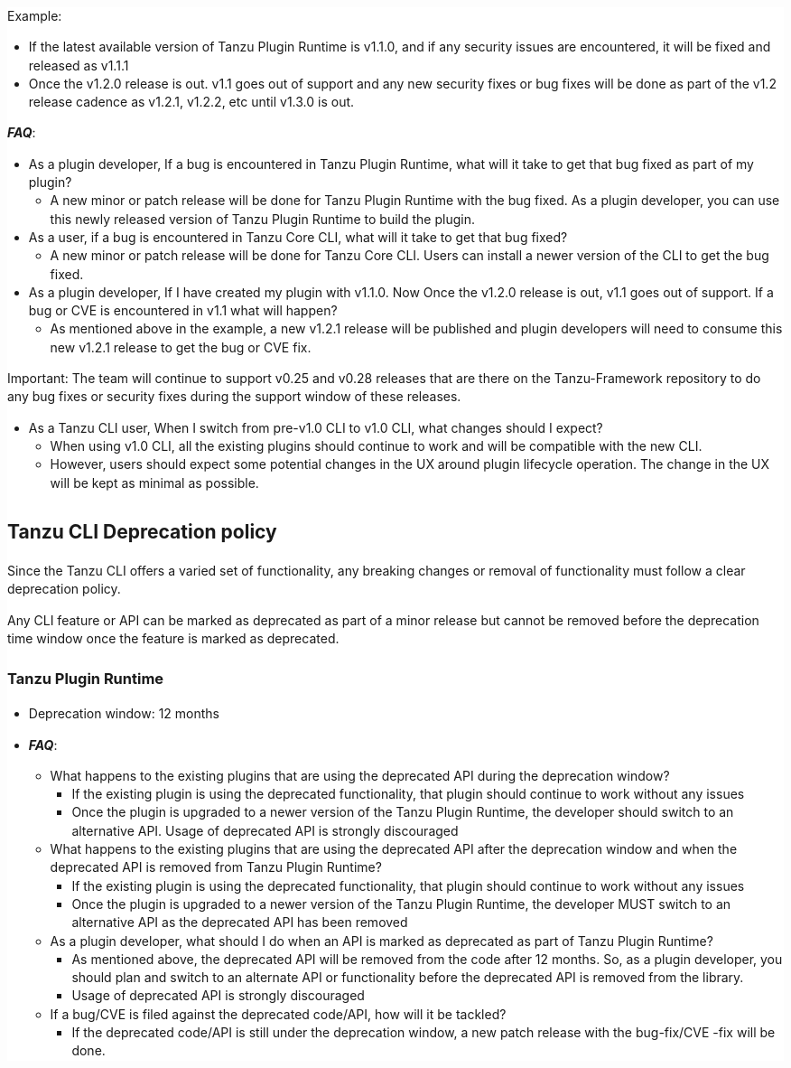 Example:

- If the latest available version of Tanzu Plugin Runtime is v1.1.0, and if any security issues are encountered, it will be fixed and released as v1.1.1
- Once the v1.2.0 release is out. v1.1 goes out of support and any new security fixes or bug fixes will be done as part of the v1.2 release cadence as v1.2.1, v1.2.2, etc until v1.3.0 is out.

***FAQ***:

- As a plugin developer, If a bug is encountered in Tanzu Plugin Runtime, what will it take to get that bug fixed as part of my plugin?
  - A new minor or patch release will be done for Tanzu Plugin Runtime with the bug fixed. As a plugin developer, you can use this newly released version of Tanzu Plugin Runtime to build the plugin.
- As a user, if a bug is encountered in Tanzu Core CLI, what will it take to get that bug fixed?
  - A new minor or patch release will be done for Tanzu Core CLI. Users can install a newer version of the CLI to get the bug fixed.
- As a plugin developer, If I have created my plugin with v1.1.0. Now Once the v1.2.0 release is out, v1.1 goes out of support. If a bug or CVE is encountered in v1.1 what will happen?
  - As mentioned above in the example, a new v1.2.1 release will be published and plugin developers will need to consume this new v1.2.1 release to get the bug or CVE fix.

Important: The team will continue to support v0.25 and v0.28 releases that are there on the Tanzu-Framework repository to do any bug fixes or security fixes during the support window of these releases.

- As a Tanzu CLI user, When I switch from pre-v1.0 CLI to v1.0 CLI, what changes should I expect?
  - When using v1.0 CLI, all the existing plugins should continue to work and will be compatible with the new CLI.
  - However, users should expect some potential changes in the UX around plugin lifecycle operation. The change in the UX will be kept as minimal as possible.

## Tanzu CLI Deprecation policy

Since the Tanzu CLI offers a varied set of functionality, any breaking changes or removal of functionality must follow a clear deprecation policy.

Any CLI feature or API can be marked as deprecated as part of a minor release but cannot be removed before the deprecation time window once the feature is marked as deprecated.

### Tanzu Plugin Runtime

- Deprecation window: 12 months

- ***FAQ***:

  - What happens to the existing plugins that are using the deprecated API during the deprecation window?
    - If the existing plugin is using the deprecated functionality, that plugin should continue to work without any issues
    - Once the plugin is upgraded to a newer version of the Tanzu Plugin Runtime, the developer should switch to an alternative API. Usage of deprecated API is strongly discouraged
  - What happens to the existing plugins that are using the deprecated API after the deprecation window and when the deprecated API is removed from Tanzu Plugin Runtime?
    - If the existing plugin is using the deprecated functionality, that plugin should continue to work without any issues
    - Once the plugin is upgraded to a newer version of the Tanzu Plugin Runtime, the developer MUST switch to an alternative API as the deprecated API has been removed
  - As a plugin developer, what should I do when an API is marked as deprecated as part of Tanzu Plugin Runtime?
    - As mentioned above, the deprecated API will be removed from the code after 12 months. So, as a plugin developer, you should plan and switch to an alternate API or functionality before the deprecated API is removed from the library.
    - Usage of deprecated API is strongly discouraged
  - If a bug/CVE is filed against the deprecated code/API, how will it be tackled?
    - If the deprecated code/API is still under the deprecation window, a new patch release with the bug-fix/CVE -fix will be done.